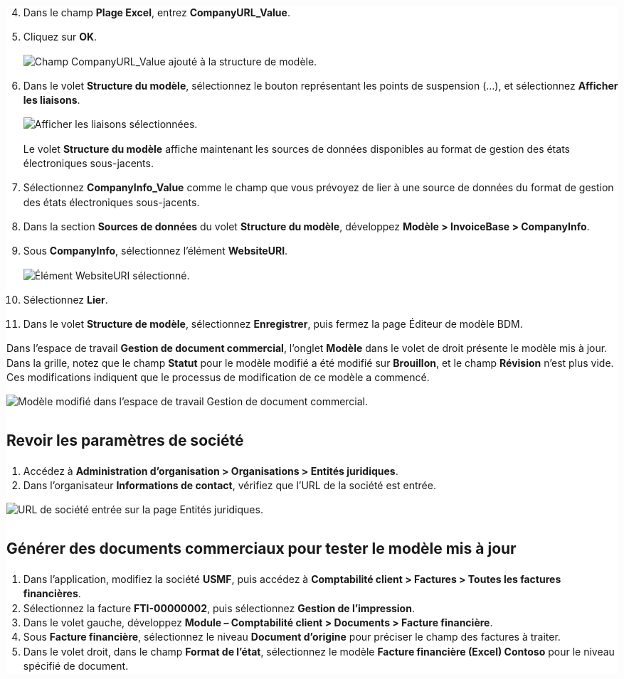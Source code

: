 4.  Dans le champ **Plage Excel**, entrez **CompanyURL_Value**.
5.  Cliquez sur **OK**.

    ![Champ CompanyURL_Value ajouté à la structure de modèle.](./media/BDM-AddFldExcel-EditableTemplate5.png)

6.  Dans le volet **Structure du modèle**, sélectionnez le bouton représentant les points de suspension (…), et sélectionnez **Afficher les liaisons**.

    ![Afficher les liaisons sélectionnées.](./media/BDM-AddFldExcel-ShowBindings.png)

    Le volet **Structure du modèle** affiche maintenant les sources de données disponibles au format de gestion des états électroniques sous-jacents.

7.  Sélectionnez **CompanyInfo_Value** comme le champ que vous prévoyez de lier à une source de données du format de gestion des états électroniques sous-jacents.
8.  Dans la section **Sources de données** du volet **Structure du modèle**, développez **Modèle \> InvoiceBase \> CompanyInfo**.
9.  Sous **CompanyInfo**, sélectionnez l’élément **WebsiteURI**.

    ![Élément WebsiteURI sélectionné.](./media/BDM-AddFldExcel-BindURL.png)

10. Sélectionnez **Lier**.
11. Dans le volet **Structure de modèle**, sélectionnez **Enregistrer**, puis fermez la page Éditeur de modèle BDM.

Dans l’espace de travail **Gestion de document commercial**, l’onglet **Modèle** dans le volet de droit présente le modèle mis à jour. Dans la grille, notez que le champ **Statut** pour le modèle modifié a été modifié sur **Brouillon**, et le champ **Révision** n’est plus vide. Ces modifications indiquent que le processus de modification de ce modèle a commencé.

![Modèle modifié dans l’espace de travail Gestion de document commercial.](./media/BDM-AddFldExcel-Workspace2.png)

## <a name="review-company-settings"></a>Revoir les paramètres de société

1.  Accédez à **Administration d’organisation \> Organisations \> Entités juridiques**.
2.  Dans l’organisateur **Informations de contact**, vérifiez que l’URL de la société est entrée.

![URL de société entrée sur la page Entités juridiques.](./media/BDM-AddFldExcel-CompanyInfo.png)

## <a name="generate-business-documents-to-test-the-updated-template"></a>Générer des documents commerciaux pour tester le modèle mis à jour

1.  Dans l’application, modifiez la société **USMF**, puis accédez à **Comptabilité client \> Factures \> Toutes les factures financières**.
2.  Sélectionnez la facture **FTI-00000002**, puis sélectionnez **Gestion de l’impression**.
3.  Dans le volet gauche, développez **Module – Comptabilité client \> Documents \> Facture financière**.
4.  Sous **Facture financière**, sélectionnez le niveau **Document d’origine** pour préciser le champ des factures à traiter.
5.  Dans le volet droit, dans le champ **Format de l’état**, sélectionnez le modèle **Facture financière (Excel) Contoso** pour le niveau spécifié de document.
